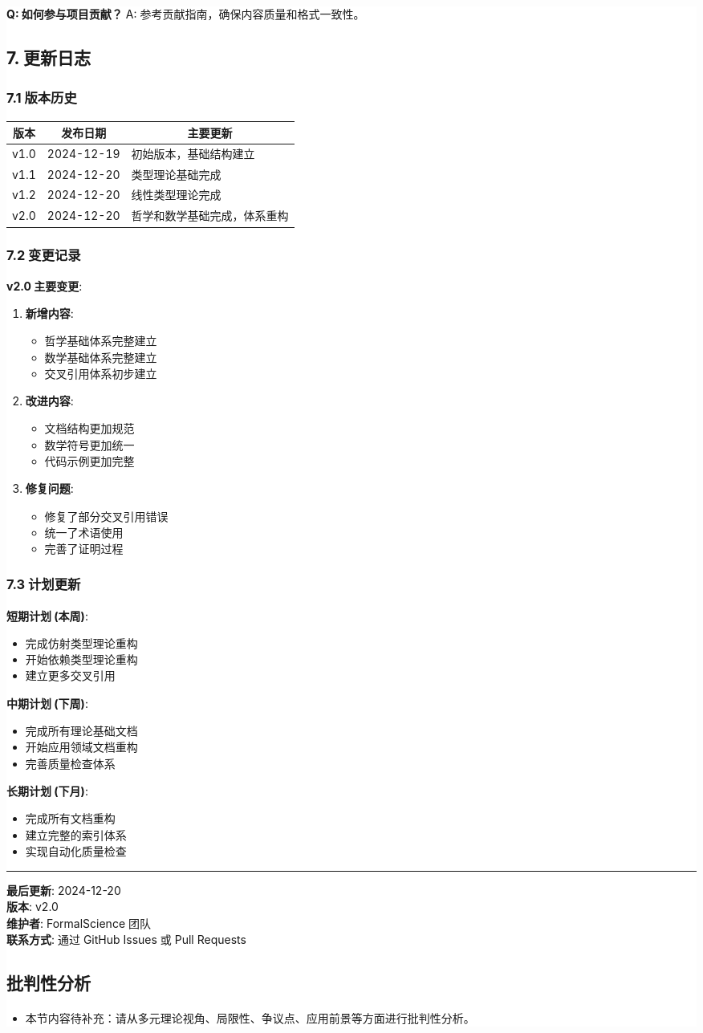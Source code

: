**Q: 如何参与项目贡献？**
A: 参考贡献指南，确保内容质量和格式一致性。

## 7. 更新日志

### 7.1 版本历史

| 版本 | 发布日期 | 主要更新 |
|------|----------|----------|
| v1.0 | 2024-12-19 | 初始版本，基础结构建立 |
| v1.1 | 2024-12-20 | 类型理论基础完成 |
| v1.2 | 2024-12-20 | 线性类型理论完成 |
| v2.0 | 2024-12-20 | 哲学和数学基础完成，体系重构 |

### 7.2 变更记录

**v2.0 主要变更**:

1. **新增内容**:
   - 哲学基础体系完整建立
   - 数学基础体系完整建立
   - 交叉引用体系初步建立

2. **改进内容**:
   - 文档结构更加规范
   - 数学符号更加统一
   - 代码示例更加完整

3. **修复问题**:
   - 修复了部分交叉引用错误
   - 统一了术语使用
   - 完善了证明过程

### 7.3 计划更新

**短期计划 (本周)**:

- 完成仿射类型理论重构
- 开始依赖类型理论重构
- 建立更多交叉引用

**中期计划 (下周)**:

- 完成所有理论基础文档
- 开始应用领域文档重构
- 完善质量检查体系

**长期计划 (下月)**:

- 完成所有文档重构
- 建立完整的索引体系
- 实现自动化质量检查

---

**最后更新**: 2024-12-20  
**版本**: v2.0  
**维护者**: FormalScience 团队  
**联系方式**: 通过 GitHub Issues 或 Pull Requests


## 批判性分析

- 本节内容待补充：请从多元理论视角、局限性、争议点、应用前景等方面进行批判性分析。

